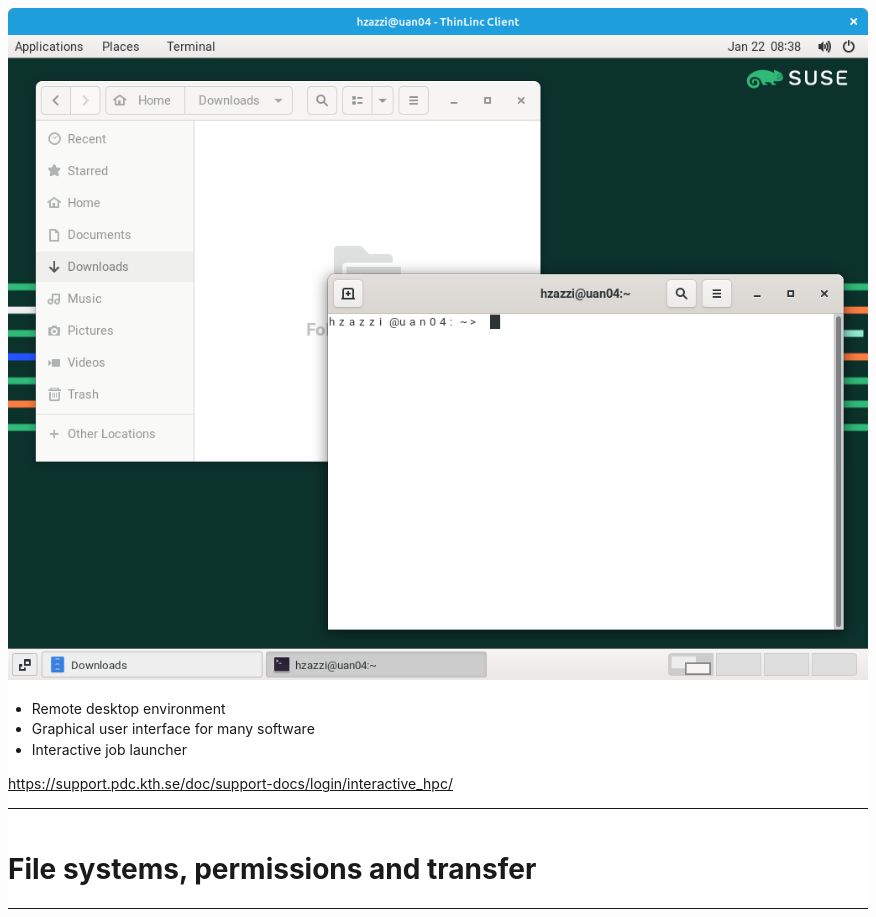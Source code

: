 ![center](intro_pdc/img/thinlinc.png)

</div>
<div class="column50 columnlightblue">

* Remote desktop environment 
* Graphical user interface for many software
* Interactive job launcher

<div class="information">

https://support.pdc.kth.se/doc/support-docs/login/interactive_hpc/
</div>

</div>
</div>

---

# File systems, permissions and transfer

---
